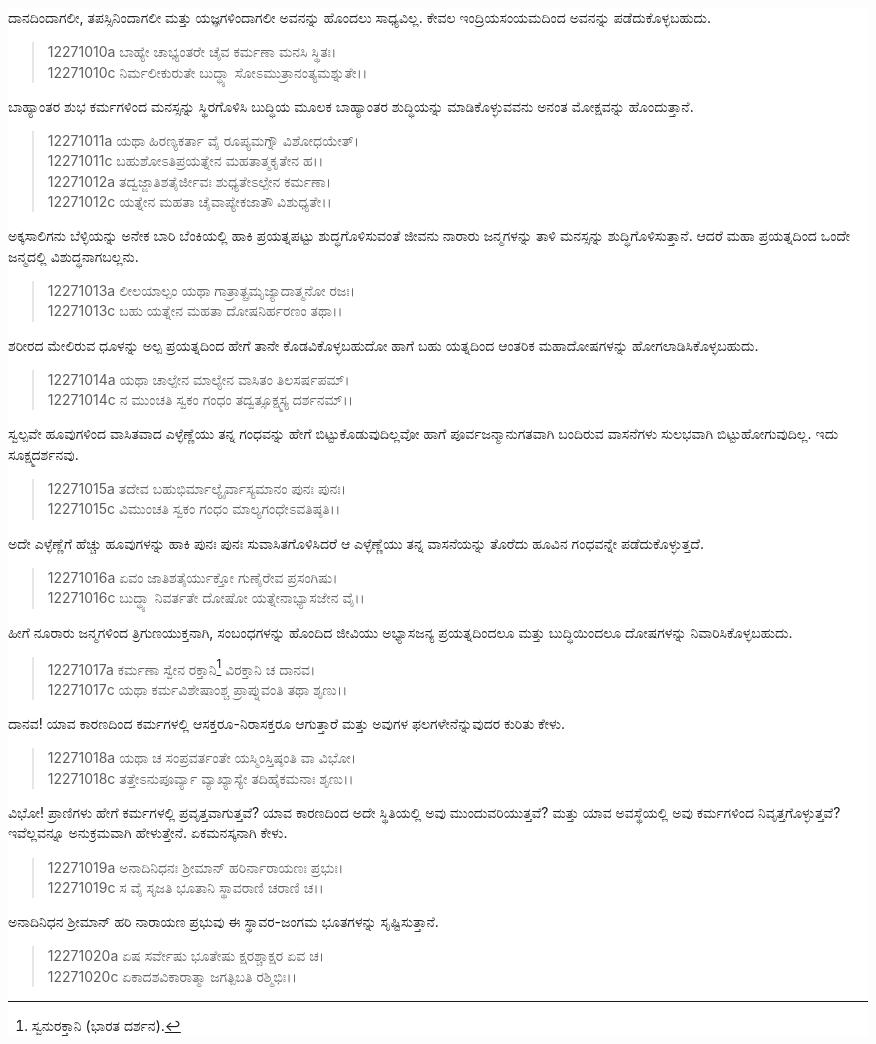 ದಾನದಿಂದಾಗಲೀ, ತಪಸ್ಸಿನಿಂದಾಗಲೀ ಮತ್ತು ಯಜ್ಞಗಳಿಂದಾಗಲೀ ಅವನನ್ನು ಹೊಂದಲು ಸಾಧ್ಯವಿಲ್ಲ. ಕೇವಲ ಇಂದ್ರಿಯಸಂಯಮದಿಂದ ಅವನನ್ನು ಪಡೆದುಕೊಳ್ಳಬಹುದು.

> 12271010a ಬಾಹ್ಯೇ ಚಾಭ್ಯಂತರೇ ಚೈವ ಕರ್ಮಣಾ ಮನಸಿ ಸ್ಥಿತಃ।  
12271010c ನಿರ್ಮಲೀಕುರುತೇ ಬುದ್ಧ್ಯಾ ಸೋಽಮುತ್ರಾನಂತ್ಯಮಶ್ನುತೇ।।

ಬಾಹ್ಯಾಂತರ ಶುಭ ಕರ್ಮಗಳಿಂದ ಮನಸ್ಸನ್ನು ಸ್ಥಿರಗೊಳಿಸಿ ಬುದ್ಧಿಯ ಮೂಲಕ ಬಾಹ್ಯಾಂತರ ಶುದ್ಧಿಯನ್ನು ಮಾಡಿಕೊಳ್ಳುವವನು ಅನಂತ ಮೋಕ್ಷವನ್ನು ಹೊಂದುತ್ತಾನೆ.

> 12271011a ಯಥಾ ಹಿರಣ್ಯಕರ್ತಾ ವೈ ರೂಪ್ಯಮಗ್ನೌ ವಿಶೋಧಯೇತ್।  
12271011c ಬಹುಶೋಽತಿಪ್ರಯತ್ನೇನ ಮಹತಾತ್ಮಕೃತೇನ ಹ।।  
12271012a ತದ್ವಜ್ಜಾತಿಶತೈರ್ಜೀವಃ ಶುಧ್ಯತೇಽಲ್ಪೇನ ಕರ್ಮಣಾ।  
12271012c ಯತ್ನೇನ ಮಹತಾ ಚೈವಾಪ್ಯೇಕಜಾತೌ ವಿಶುಧ್ಯತೇ।।

ಅಕ್ಕಸಾಲಿಗನು ಬೆಳ್ಳಿಯನ್ನು ಅನೇಕ ಬಾರಿ ಬೆಂಕಿಯಲ್ಲಿ ಹಾಕಿ ಪ್ರಯತ್ನಪಟ್ಟು ಶುದ್ಧಗೊಳಿಸುವಂತೆ ಜೀವನು ನಾರಾರು ಜನ್ಮಗಳನ್ನು ತಾಳಿ ಮನಸ್ಸನ್ನು ಶುದ್ಧಿಗೊಳಿಸುತ್ತಾನೆ. ಆದರೆ ಮಹಾ ಪ್ರಯತ್ನದಿಂದ ಒಂದೇ ಜನ್ಮದಲ್ಲಿ ವಿಶುದ್ಧನಾಗಬಲ್ಲನು.

> 12271013a ಲೀಲಯಾಲ್ಪಂ ಯಥಾ ಗಾತ್ರಾತ್ಪ್ರಮೃಜ್ಯಾದಾತ್ಮನೋ ರಜಃ।  
12271013c ಬಹು ಯತ್ನೇನ ಮಹತಾ ದೋಷನಿರ್ಹರಣಂ ತಥಾ।।

ಶರೀರದ ಮೇಲಿರುವ ಧೂಳನ್ನು ಅಲ್ಪ ಪ್ರಯತ್ನದಿಂದ ಹೇಗೆ ತಾನೇ ಕೊಡವಿಕೊಳ್ಳಬಹುದೋ ಹಾಗೆ ಬಹು ಯತ್ನದಿಂದ ಆಂತರಿಕ ಮಹಾದೋಷಗಳನ್ನು ಹೋಗಲಾಡಿಸಿಕೊಳ್ಳಬಹುದು.

> 12271014a ಯಥಾ ಚಾಲ್ಪೇನ ಮಾಲ್ಯೇನ ವಾಸಿತಂ ತಿಲಸರ್ಷಪಮ್।  
12271014c ನ ಮುಂಚತಿ ಸ್ವಕಂ ಗಂಧಂ ತದ್ವತ್ಸೂಕ್ಷ್ಮಸ್ಯ ದರ್ಶನಮ್।।

ಸ್ವಲ್ಪವೇ ಹೂವುಗಳಿಂದ ವಾಸಿತವಾದ ಎಳ್ಳೆಣ್ಣೆಯು ತನ್ನ ಗಂಧವನ್ನು ಹೇಗೆ ಬಿಟ್ಟುಕೊಡುವುದಿಲ್ಲವೋ ಹಾಗೆ ಪೂರ್ವಜನ್ಮಾನುಗತವಾಗಿ ಬಂದಿರುವ ವಾಸನೆಗಳು ಸುಲಭವಾಗಿ ಬಿಟ್ಟುಹೋಗುವುದಿಲ್ಲ. ಇದು ಸೂಕ್ಷ್ಮದರ್ಶನವು.

> 12271015a ತದೇವ ಬಹುಭಿರ್ಮಾಲ್ಯೈರ್ವಾಸ್ಯಮಾನಂ ಪುನಃ ಪುನಃ।  
12271015c ವಿಮುಂಚತಿ ಸ್ವಕಂ ಗಂಧಂ ಮಾಲ್ಯಗಂಧೇಽವತಿಷ್ಠತಿ।।

ಅದೇ ಎಳ್ಳೆಣ್ಣೆಗೆ ಹೆಚ್ಚು ಹೂವುಗಳನ್ನು ಹಾಕಿ ಪುನಃ ಪುನಃ ಸುವಾಸಿತಗೊಳಿಸಿದರೆ ಆ ಎಳ್ಳೆಣ್ಣೆಯು ತನ್ನ ವಾಸನೆಯನ್ನು ತೊರೆದು ಹೂವಿನ ಗಂಧವನ್ನೇ ಪಡೆದುಕೊಳ್ಳುತ್ತದೆ.

> 12271016a ಏವಂ ಜಾತಿಶತೈರ್ಯುಕ್ತೋ ಗುಣೈರೇವ ಪ್ರಸಂಗಿಷು।  
12271016c ಬುದ್ಧ್ಯಾ ನಿವರ್ತತೇ ದೋಷೋ ಯತ್ನೇನಾಭ್ಯಾಸಜೇನ ವೈ।।

ಹೀಗೆ ನೂರಾರು ಜನ್ಮಗಳಿಂದ ತ್ರಿಗುಣಯುಕ್ತನಾಗಿ, ಸಂಬಂಧಗಳನ್ನು ಹೊಂದಿದ ಜೀವಿಯು ಅಭ್ಯಾಸಜನ್ಯ ಪ್ರಯತ್ನದಿಂದಲೂ ಮತ್ತು ಬುದ್ಧಿಯಿಂದಲೂ ದೋಷಗಳನ್ನು ನಿವಾರಿಸಿಕೊಳ್ಳಬಹುದು.

> 12271017a ಕರ್ಮಣಾ ಸ್ವೇನ ರಕ್ತಾನಿ[^2] ವಿರಕ್ತಾನಿ ಚ ದಾನವ।  
12271017c ಯಥಾ ಕರ್ಮವಿಶೇಷಾಂಶ್ಚ ಪ್ರಾಪ್ನುವಂತಿ ತಥಾ ಶೃಣು।।

ದಾನವ! ಯಾವ ಕಾರಣದಿಂದ ಕರ್ಮಗಳಲ್ಲಿ ಆಸಕ್ತರೂ-ನಿರಾಸಕ್ತರೂ ಆಗುತ್ತಾರೆ ಮತ್ತು ಅವುಗಳ ಫಲಗಳೇನೆನ್ನುವುದರ ಕುರಿತು ಕೇಳು.

> 12271018a ಯಥಾ ಚ ಸಂಪ್ರವರ್ತಂತೇ ಯಸ್ಮಿಂಸ್ತಿಷ್ಠಂತಿ ವಾ ವಿಭೋ।  
12271018c ತತ್ತೇಽನುಪೂರ್ವ್ಯಾ ವ್ಯಾಖ್ಯಾಸ್ಯೇ ತದಿಹೈಕಮನಾಃ ಶೃಣು।।

ವಿಭೋ! ಪ್ರಾಣಿಗಳು ಹೇಗೆ ಕರ್ಮಗಳಲ್ಲಿ ಪ್ರವೃತ್ತವಾಗುತ್ತವೆ? ಯಾವ ಕಾರಣದಿಂದ ಅದೇ ಸ್ಥಿತಿಯಲ್ಲಿ ಅವು ಮುಂದುವರಿಯುತ್ತವೆ? ಮತ್ತು ಯಾವ ಅವಸ್ಥೆಯಲ್ಲಿ ಅವು ಕರ್ಮಗಳಿಂದ ನಿವೃತ್ತಗೊಳ್ಳುತ್ತವೆ? ಇವೆಲ್ಲವನ್ನೂ ಅನುಕ್ರಮವಾಗಿ ಹೇಳುತ್ತೇನೆ. ಏಕಮನಸ್ಕನಾಗಿ ಕೇಳು.

> 12271019a ಅನಾದಿನಿಧನಃ ಶ್ರೀಮಾನ್ ಹರಿರ್ನಾರಾಯಣಃ ಪ್ರಭುಃ।  
12271019c ಸ ವೈ ಸೃಜತಿ ಭೂತಾನಿ ಸ್ಥಾವರಾಣಿ ಚರಾಣಿ ಚ।।

ಅನಾದಿನಿಧನ ಶ್ರೀಮಾನ್ ಹರಿ ನಾರಾಯಣ ಪ್ರಭುವು ಈ ಸ್ಥಾವರ-ಜಂಗಮ ಭೂತಗಳನ್ನು ಸೃಷ್ಟಿಸುತ್ತಾನೆ.

> 12271020a ಏಷ ಸರ್ವೇಷು ಭೂತೇಷು ಕ್ಷರಶ್ಚಾಕ್ಷರ ಏವ ಚ।  
12271020c ಏಕಾದಶವಿಕಾರಾತ್ಮಾ ಜಗತ್ಪಿಬತಿ ರಶ್ಮಿಭಿಃ।।


[^1]: ಜ್ಞಾನವತಾ (ಭಾರತ ದರ್ಶನ).
[^2]: ಸ್ವನುರಕ್ತಾನಿ (ಭಾರತ ದರ್ಶನ).